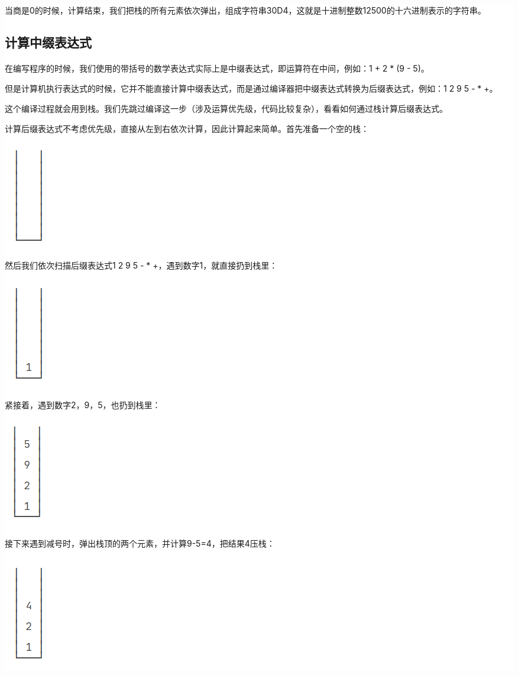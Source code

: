 当商是0的时候，计算结束，我们把栈的所有元素依次弹出，组成字符串30D4，这就是十进制整数12500的十六进制表示的字符串。

## 计算中缀表达式

在编写程序的时候，我们使用的带括号的数学表达式实际上是中缀表达式，即运算符在中间，例如：1 + 2 * (9 - 5)。

但是计算机执行表达式的时候，它并不能直接计算中缀表达式，而是通过编译器把中缀表达式转换为后缀表达式，例如：1 2 9 5 - * +。

这个编译过程就会用到栈。我们先跳过编译这一步（涉及运算优先级，代码比较复杂），看看如何通过栈计算后缀表达式。

计算后缀表达式不考虑优先级，直接从左到右依次计算，因此计算起来简单。首先准备一个空的栈：

![101309.png](images/java/10/101309.png)

然后我们依次扫描后缀表达式1 2 9 5 - * +，遇到数字1，就直接扔到栈里：

![101310.png](images/java/10/101310.png)

紧接着，遇到数字2，9，5，也扔到栈里：

![101311.png](images/java/10/101311.png)

接下来遇到减号时，弹出栈顶的两个元素，并计算9-5=4，把结果4压栈：

![101312.png](images/java/10/101312.png)
